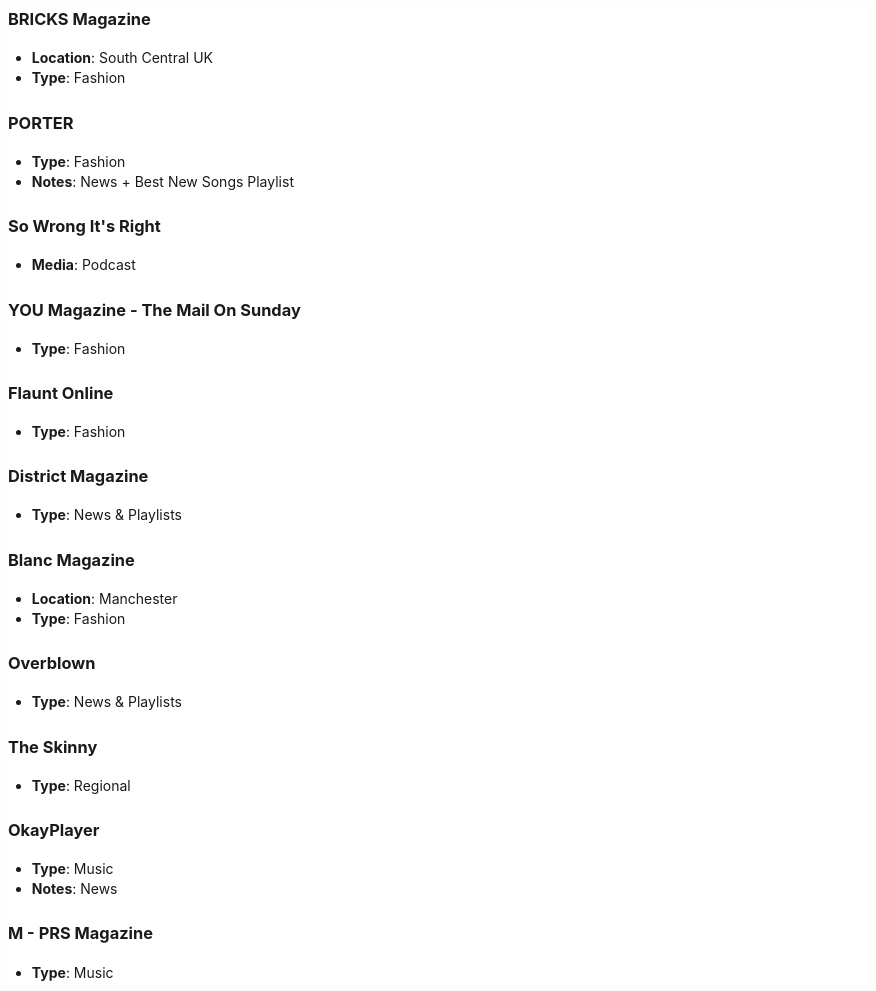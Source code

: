### BRICKS Magazine
- **Location**: South Central UK
- **Type**: Fashion



### PORTER
- **Type**: Fashion
- **Notes**: News + Best New Songs Playlist



### So Wrong It's Right
- **Media**: Podcast



### YOU Magazine - The Mail On Sunday
- **Type**: Fashion



### Flaunt Online
- **Type**: Fashion



### District Magazine
- **Type**: News & Playlists



### Blanc Magazine
- **Location**: Manchester
- **Type**: Fashion



### Overblown
- **Type**: News & Playlists



### The Skinny
- **Type**: Regional



### OkayPlayer
- **Type**: Music
- **Notes**: News



### M - PRS Magazine
- **Type**: Music
